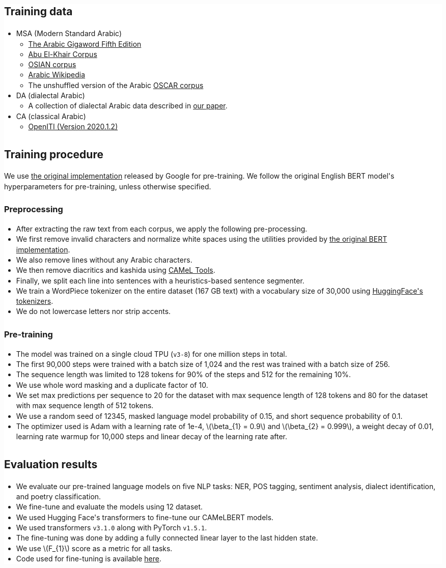 ## Training data
- MSA (Modern Standard Arabic)
  - [The Arabic Gigaword Fifth Edition](https://catalog.ldc.upenn.edu/LDC2011T11)
  - [Abu El-Khair Corpus](http://www.abuelkhair.net/index.php/en/arabic/abu-el-khair-corpus)
  - [OSIAN corpus](https://vlo.clarin.eu/search;jsessionid=31066390B2C9E8C6304845BA79869AC1?1&q=osian)
  - [Arabic Wikipedia](https://archive.org/details/arwiki-20190201)
  - The unshuffled version of the Arabic [OSCAR corpus](https://oscar-corpus.com/)
- DA (dialectal Arabic)
  - A collection of dialectal Arabic data described in [our paper](https://arxiv.org/abs/2103.06678).
- CA (classical Arabic)
  - [OpenITI (Version 2020.1.2)](https://zenodo.org/record/3891466#.YEX4-F0zbzc)

## Training procedure
We use [the original implementation](https://github.com/google-research/bert) released by Google for pre-training.
We follow the original English BERT model's hyperparameters for pre-training, unless otherwise specified.

### Preprocessing
- After extracting the raw text from each corpus, we apply the following pre-processing.
- We first remove invalid characters and normalize white spaces using the utilities provided by [the original BERT implementation](https://github.com/google-research/bert/blob/eedf5716ce1268e56f0a50264a88cafad334ac61/tokenization.py#L286-L297).
- We also remove lines without any Arabic characters.
- We then remove diacritics and kashida using [CAMeL Tools](https://github.com/CAMeL-Lab/camel_tools).
- Finally, we split each line into sentences with a heuristics-based sentence segmenter.
- We train a WordPiece tokenizer on the entire dataset (167 GB text) with a vocabulary size of 30,000 using [HuggingFace's tokenizers](https://github.com/huggingface/tokenizers).
- We do not lowercase letters nor strip accents.

### Pre-training
- The model was trained on a single cloud TPU (`v3-8`) for one million steps in total.
- The first 90,000 steps were trained with a batch size of 1,024 and the rest was trained with a batch size of 256.
- The sequence length was limited to 128 tokens for 90% of the steps and 512 for the remaining 10%.
- We use whole word masking and a duplicate factor of 10.
- We set max predictions per sequence to 20 for the dataset with max sequence length of 128 tokens and 80 for the dataset with max sequence length of 512 tokens.
- We use a random seed of 12345, masked language model probability of 0.15, and short sequence probability of 0.1.
- The optimizer used is Adam with a learning rate of 1e-4, \\(\beta_{1} = 0.9\\) and \\(\beta_{2} = 0.999\\), a weight decay of 0.01, learning rate warmup for 10,000 steps and linear decay of the learning rate after.

## Evaluation results
- We evaluate our pre-trained language models on five NLP tasks: NER, POS tagging, sentiment analysis, dialect identification, and poetry classification.
- We fine-tune and evaluate the models using 12 dataset.
- We used Hugging Face's transformers to fine-tune our CAMeLBERT models.
- We used transformers `v3.1.0` along with PyTorch `v1.5.1`.
- The fine-tuning was done by adding a fully connected linear layer to the last hidden state.
- We use \\(F_{1}\\) score as a metric for all tasks.
- Code used for fine-tuning is available [here](https://github.com/CAMeL-Lab/CAMeLBERT).
